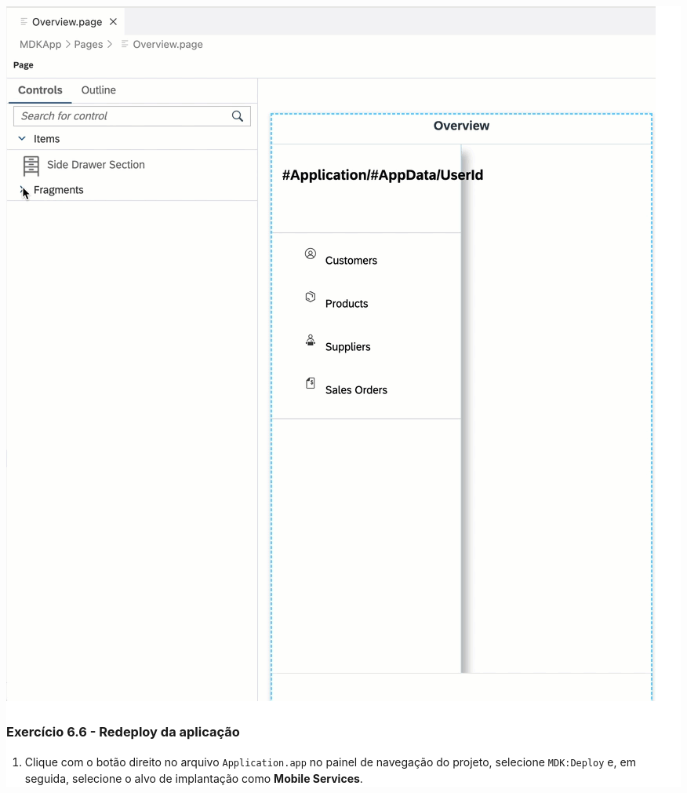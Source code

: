 ![MDK](images/6.5.gif)

### Exercício 6.6 - Redeploy da aplicação

1. Clique com o botão direito no arquivo `Application.app` no painel de navegação do projeto, selecione `MDK:Deploy` e, em seguida, selecione o alvo de implantação como **Mobile Services**.
